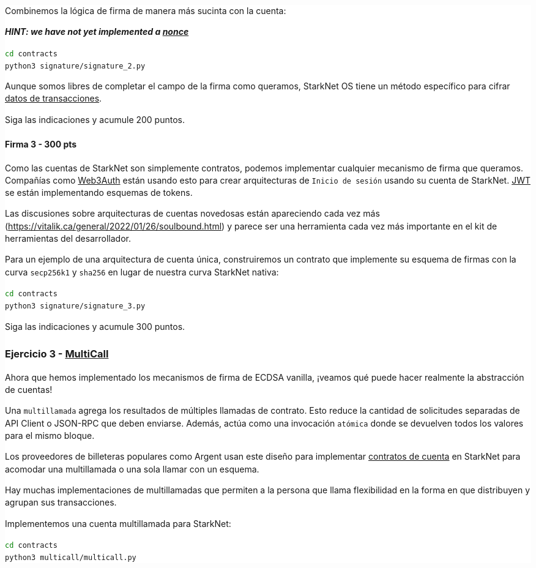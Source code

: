 Combinemos la lógica de firma de manera más sucinta con la cuenta:

***HINT: we have not yet implemented a [nonce](https://ethereum.org/en/developers/docs/accounts/#an-account-examined)***

```bash
cd contracts
python3 signature/signature_2.py
```

Aunque somos libres de completar el campo de la firma como queramos, StarkNet OS tiene un método específico para cifrar [datos de transacciones](https://docs.starknet.io/docs/Blocks/transactions#transaction-hash-1).

Siga las indicaciones y acumule 200 puntos.

#### Firma 3 - 300 pts

Como las cuentas de StarkNet son simplemente contratos, podemos implementar cualquier mecanismo de firma que queramos. Compañías como [Web3Auth](https://medium.com/toruslabs/sign-in-with-starkware-711d48f2dbbd) están usando esto para crear arquitecturas de `Inicio de sesión` usando su cuenta de StarkNet. [JWT](https://github.com/BoBowchan/cairo-jsonwebtoken) se están implementando esquemas de tokens.

Las discusiones sobre arquitecturas de cuentas novedosas están apareciendo cada vez más (https://vitalik.ca/general/2022/01/26/soulbound.html) y parece ser una herramienta cada vez más importante en el kit de herramientas del desarrollador.

Para un ejemplo de una arquitectura de cuenta única, construiremos un contrato que implemente su esquema de firmas con la curva `secp256k1` y `sha256` en lugar de nuestra curva StarkNet nativa:

```bash
cd contracts
python3 signature/signature_3.py
```

Siga las indicaciones y acumule 300 puntos.

### Ejercicio 3 - [MultiCall](https://github.com/starknet-edu/starknet-accounts/tree/answers/contracts/multicall)

Ahora que hemos implementado los mecanismos de firma de ECDSA vanilla, ¡veamos qué puede hacer realmente la abstracción de cuentas!

Una `multillamada` agrega los resultados de múltiples llamadas de contrato. Esto reduce la cantidad de solicitudes separadas de API Client o JSON-RPC que deben enviarse. Además, actúa como una invocación `atómica` donde se devuelven todos los valores para el mismo bloque.

Los proveedores de billeteras populares como Argent usan este diseño para implementar [contratos de cuenta](https://github.com/argentlabs/argent-contracts-starknet/blob/develop/contracts/ArgentAccount.cairo) en StarkNet para acomodar una multillamada o una sola llamar con un esquema.

Hay muchas implementaciones de multillamadas que permiten a la persona que llama flexibilidad en la forma en que distribuyen y agrupan sus transacciones.

Implementemos una cuenta multillamada para StarkNet:

```bash
cd contracts
python3 multicall/multicall.py
```
